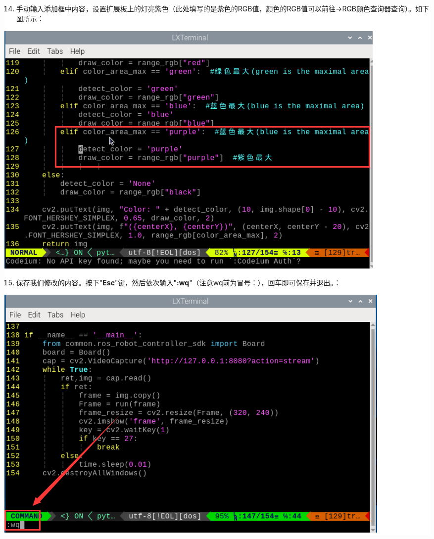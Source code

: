 
14. 手动输入添加框中内容，设置扩展板上的灯亮紫色（此处填写的是紫色的RGB值，颜色的RGB值可以前往-\>RGB颜色查询器查询）。如下图所示：

<img src="../_static/media/8.ai_vision_project_course/3.1/image29.png"  />

15. 保存我们修改的内容。按下"**Esc**"键，然后依次输入"**:wq**"（注意wq前为冒号：），回车即可保存并退出。：

<img src="../_static/media/8.ai_vision_project_course/3.1/image30.png"  />
